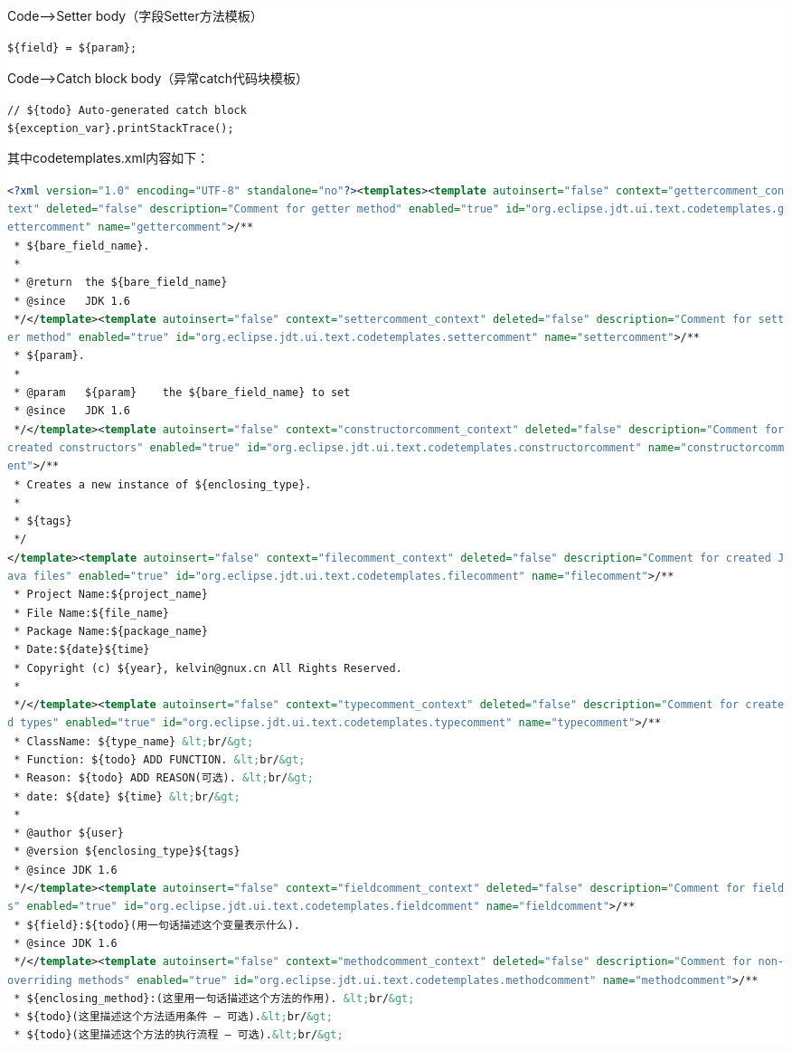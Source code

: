 Code-->Setter body（字段Setter方法模板）

```xml
${field} = ${param};
```

Code-->Catch block body（异常catch代码块模板）
```xml
// ${todo} Auto-generated catch block
${exception_var}.printStackTrace();
```

其中codetemplates.xml内容如下：
```xml
<?xml version="1.0" encoding="UTF-8" standalone="no"?><templates><template autoinsert="false" context="gettercomment_context" deleted="false" description="Comment for getter method" enabled="true" id="org.eclipse.jdt.ui.text.codetemplates.gettercomment" name="gettercomment">/**
 * ${bare_field_name}.
 *
 * @return  the ${bare_field_name}
 * @since   JDK 1.6
 */</template><template autoinsert="false" context="settercomment_context" deleted="false" description="Comment for setter method" enabled="true" id="org.eclipse.jdt.ui.text.codetemplates.settercomment" name="settercomment">/**
 * ${param}.
 *
 * @param   ${param}    the ${bare_field_name} to set
 * @since   JDK 1.6
 */</template><template autoinsert="false" context="constructorcomment_context" deleted="false" description="Comment for created constructors" enabled="true" id="org.eclipse.jdt.ui.text.codetemplates.constructorcomment" name="constructorcomment">/**
 * Creates a new instance of ${enclosing_type}.
 *
 * ${tags}
 */
</template><template autoinsert="false" context="filecomment_context" deleted="false" description="Comment for created Java files" enabled="true" id="org.eclipse.jdt.ui.text.codetemplates.filecomment" name="filecomment">/**
 * Project Name:${project_name}
 * File Name:${file_name}
 * Package Name:${package_name}
 * Date:${date}${time}
 * Copyright (c) ${year}, kelvin@gnux.cn All Rights Reserved.
 *
 */</template><template autoinsert="false" context="typecomment_context" deleted="false" description="Comment for created types" enabled="true" id="org.eclipse.jdt.ui.text.codetemplates.typecomment" name="typecomment">/**
 * ClassName: ${type_name} &lt;br/&gt;
 * Function: ${todo} ADD FUNCTION. &lt;br/&gt;
 * Reason: ${todo} ADD REASON(可选). &lt;br/&gt;
 * date: ${date} ${time} &lt;br/&gt;
 *
 * @author ${user}
 * @version ${enclosing_type}${tags}
 * @since JDK 1.6
 */</template><template autoinsert="false" context="fieldcomment_context" deleted="false" description="Comment for fields" enabled="true" id="org.eclipse.jdt.ui.text.codetemplates.fieldcomment" name="fieldcomment">/**
 * ${field}:${todo}(用一句话描述这个变量表示什么).
 * @since JDK 1.6
 */</template><template autoinsert="false" context="methodcomment_context" deleted="false" description="Comment for non-overriding methods" enabled="true" id="org.eclipse.jdt.ui.text.codetemplates.methodcomment" name="methodcomment">/**
 * ${enclosing_method}:(这里用一句话描述这个方法的作用). &lt;br/&gt;
 * ${todo}(这里描述这个方法适用条件 – 可选).&lt;br/&gt;
 * ${todo}(这里描述这个方法的执行流程 – 可选).&lt;br/&gt;
```